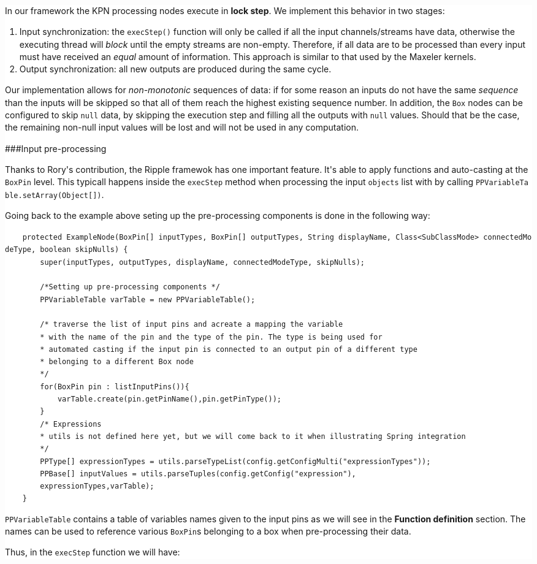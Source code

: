 In our framework the KPN processing nodes execute in **lock step**. We implement this behavior in two stages:

1. Input synchronization: the `execStep()` function will only be called if all the input channels/streams have data, otherwise the executing thread will *block* until the empty streams are non-empty. Therefore, if all data are to be processed than every input must have received an *equal* amount of information. This approach is similar to that used by the Maxeler kernels.
2. Output synchronization: all new outputs are produced during the same cycle.


Our implementation allows for *non-monotonic* sequences of data: if for some reason an inputs do not have the same *sequence* than the inputs will be skipped so that all of them reach the highest existing sequence number. In addition, the `Box` nodes can be configured to skip `null` data, by skipping the execution step and filling all the outputs with `null` values. Should that be the case, the remaining non-null input values will be lost and will not be used in any computation.

###Input pre-processing

Thanks to Rory's contribution, the Ripple framewok has one important feature. It's able to apply functions and auto-casting at the `BoxPin` level. This typicall happens inside the `execStep` method when processing the input `objects` list with by calling `PPVariableTable.setArray(Object[])`.

Going back to the example above seting up the pre-processing components is done in the following way:

```
	protected ExampleNode(BoxPin[] inputTypes, BoxPin[] outputTypes, String displayName, Class<SubClassMode> connectedModeType, boolean skipNulls) {
        super(inputTypes, outputTypes, displayName, connectedModeType, skipNulls);
		
		/*Setting up pre-processing components */
    	PPVariableTable varTable = new PPVariableTable();
		
		/* traverse the list of input pins and acreate a mapping the variable
		* with the name of the pin and the type of the pin. The type is being used for 
		* automated casting if the input pin is connected to an output pin of a different type
		* belonging to a different Box node
		*/
        for(BoxPin pin : listInputPins()){
            varTable.create(pin.getPinName(),pin.getPinType());
        }
        /* Expressions
		* utils is not defined here yet, but we will come back to it when illustrating Spring integration
		*/
        PPType[] expressionTypes = utils.parseTypeList(config.getConfigMulti("expressionTypes"));
        PPBase[] inputValues = utils.parseTuples(config.getConfig("expression"),
        expressionTypes,varTable);
	}
```
`PPVariableTable` contains a table of variables names given to the input pins as we will see in the **Function definition** section. The names can be used to reference various `BoxPin`s belonging to a box when pre-processing their data.

Thus, in the `execStep` function we will have:
